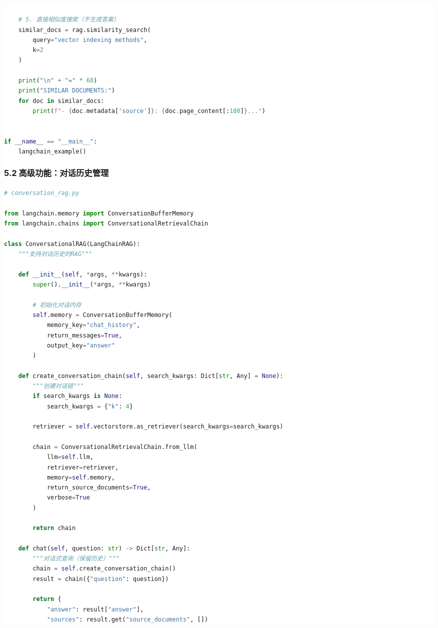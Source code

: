```python

    # 5. 直接相似度搜索（不生成答案）
    similar_docs = rag.similarity_search(
        query="vector indexing methods",
        k=2
    )

    print("\n" + "=" * 60)
    print("SIMILAR DOCUMENTS:")
    for doc in similar_docs:
        print(f"- {doc.metadata['source']}: {doc.page_content[:100]}...")


if __name__ == "__main__":
    langchain_example()
```

### 5.2 高级功能：对话历史管理

```python
# conversation_rag.py

from langchain.memory import ConversationBufferMemory
from langchain.chains import ConversationalRetrievalChain

class ConversationalRAG(LangChainRAG):
    """支持对话历史的RAG"""

    def __init__(self, *args, **kwargs):
        super().__init__(*args, **kwargs)

        # 初始化对话内存
        self.memory = ConversationBufferMemory(
            memory_key="chat_history",
            return_messages=True,
            output_key="answer"
        )

    def create_conversation_chain(self, search_kwargs: Dict[str, Any] = None):
        """创建对话链"""
        if search_kwargs is None:
            search_kwargs = {"k": 4}

        retriever = self.vectorstore.as_retriever(search_kwargs=search_kwargs)

        chain = ConversationalRetrievalChain.from_llm(
            llm=self.llm,
            retriever=retriever,
            memory=self.memory,
            return_source_documents=True,
            verbose=True
        )

        return chain

    def chat(self, question: str) -> Dict[str, Any]:
        """对话式查询（保留历史）"""
        chain = self.create_conversation_chain()
        result = chain({"question": question})

        return {
            "answer": result["answer"],
            "sources": result.get("source_documents", [])
```